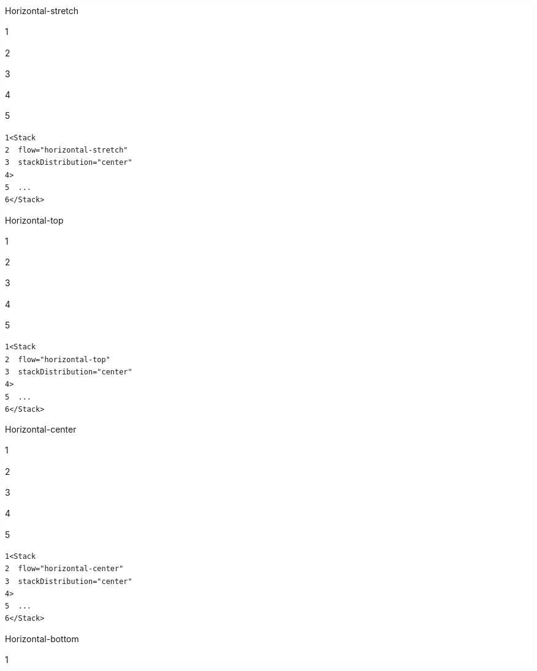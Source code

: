 Horizontal-stretch

1

2

3

4

5

    1<Stack
    2  flow="horizontal-stretch"
    3  stackDistribution="center"
    4>
    5  ...
    6</Stack>

Horizontal-top

1

2

3

4

5

    1<Stack
    2  flow="horizontal-top"
    3  stackDistribution="center"
    4>
    5  ...
    6</Stack>

Horizontal-center

1

2

3

4

5

    1<Stack
    2  flow="horizontal-center"
    3  stackDistribution="center"
    4>
    5  ...
    6</Stack>

Horizontal-bottom

1

